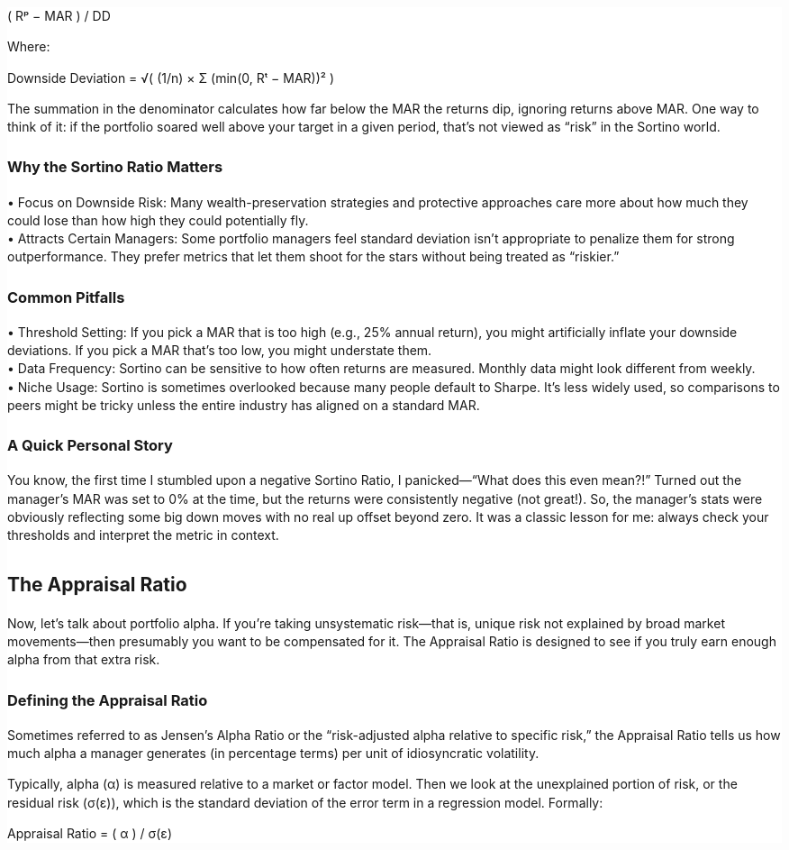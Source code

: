 ( Rᵖ − MAR ) / DD  

Where:
  
Downside Deviation = √( (1/n) × Σ (min(0, Rᵗ − MAR))² )

The summation in the denominator calculates how far below the MAR the returns dip, ignoring returns above MAR. One way to think of it: if the portfolio soared well above your target in a given period, that’s not viewed as “risk” in the Sortino world.

### Why the Sortino Ratio Matters

• Focus on Downside Risk: Many wealth-preservation strategies and protective approaches care more about how much they could lose than how high they could potentially fly.  
• Attracts Certain Managers: Some portfolio managers feel standard deviation isn’t appropriate to penalize them for strong outperformance. They prefer metrics that let them shoot for the stars without being treated as “riskier.”  

### Common Pitfalls

• Threshold Setting: If you pick a MAR that is too high (e.g., 25% annual return), you might artificially inflate your downside deviations. If you pick a MAR that’s too low, you might understate them.  
• Data Frequency: Sortino can be sensitive to how often returns are measured. Monthly data might look different from weekly.  
• Niche Usage: Sortino is sometimes overlooked because many people default to Sharpe. It’s less widely used, so comparisons to peers might be tricky unless the entire industry has aligned on a standard MAR.

### A Quick Personal Story

You know, the first time I stumbled upon a negative Sortino Ratio, I panicked—“What does this even mean?!” Turned out the manager’s MAR was set to 0% at the time, but the returns were consistently negative (not great!). So, the manager’s stats were obviously reflecting some big down moves with no real up offset beyond zero. It was a classic lesson for me: always check your thresholds and interpret the metric in context.

## The Appraisal Ratio

Now, let’s talk about portfolio alpha. If you’re taking unsystematic risk—that is, unique risk not explained by broad market movements—then presumably you want to be compensated for it. The Appraisal Ratio is designed to see if you truly earn enough alpha from that extra risk.

### Defining the Appraisal Ratio

Sometimes referred to as Jensen’s Alpha Ratio or the “risk-adjusted alpha relative to specific risk,” the Appraisal Ratio tells us how much alpha a manager generates (in percentage terms) per unit of idiosyncratic volatility.  

Typically, alpha (α) is measured relative to a market or factor model. Then we look at the unexplained portion of risk, or the residual risk (σ(ε)), which is the standard deviation of the error term in a regression model. Formally:

Appraisal Ratio = ( α ) / σ(ε)
